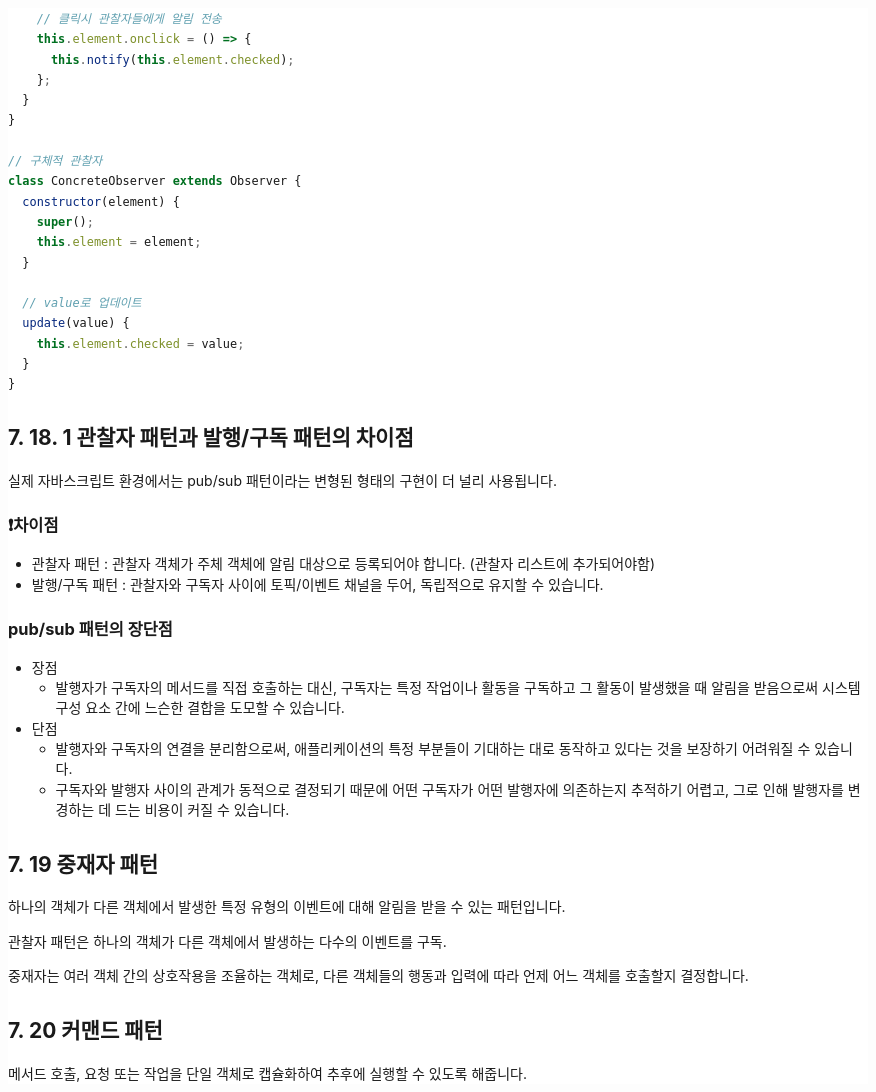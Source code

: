   ```jsx
      // 클릭시 관찰자들에게 알림 전송
      this.element.onclick = () => {
        this.notify(this.element.checked);
      };
    }
  }

  // 구체적 관찰자
  class ConcreteObserver extends Observer {
    constructor(element) {
      super();
      this.element = element;
    }

    // value로 업데이트
    update(value) {
      this.element.checked = value;
    }
  }
  ```

## 7. 18. 1 관찰자 패턴과 발행/구독 패턴의 차이점

실제 자바스크립트 환경에서는 pub/sub 패턴이라는 변형된 형태의 구현이 더 널리 사용됩니다.

### ❗️차이점

- 관찰자 패턴 : 관찰자 객체가 주체 객체에 알림 대상으로 등록되어야 합니다. (관찰자 리스트에 추가되어야함)
- 발행/구독 패턴 : 관찰자와 구독자 사이에 토픽/이벤트 채널을 두어, 독립적으로 유지할 수 있습니다.

### pub/sub 패턴의 장단점

- 장점
  - 발행자가 구독자의 메서드를 직접 호출하는 대신, 구독자는 특정 작업이나 활동을 구독하고 그 활동이 발생했을 때 알림을 받음으로써 시스템 구성 요소 간에 느슨한 결합을 도모할 수 있습니다.
- 단점
  - 발행자와 구독자의 연결을 분리함으로써, 애플리케이션의 특정 부분들이 기대하는 대로 동작하고 있다는 것을 보장하기 어려워질 수 있습니다.
  - 구독자와 발행자 사이의 관계가 동적으로 결정되기 때문에 어떤 구독자가 어떤 발행자에 의존하는지 추적하기 어렵고, 그로 인해 발행자를 변경하는 데 드는 비용이 커질 수 있습니다.

## 7. 19 중재자 패턴

하나의 객체가 다른 객체에서 발생한 특정 유형의 이벤트에 대해 알림을 받을 수 있는 패턴입니다.

관찰자 패턴은 하나의 객체가 다른 객체에서 발생하는 다수의 이벤트를 구독.

중재자는 여러 객체 간의 상호작용을 조율하는 객체로, 다른 객체들의 행동과 입력에 따라 언제 어느 객체를 호출할지 결정합니다.

## 7. 20 커맨드 패턴

메서드 호출, 요청 또는 작업을 단일 객체로 캡슐화하여 추후에 실행할 수 있도록 해줍니다.
